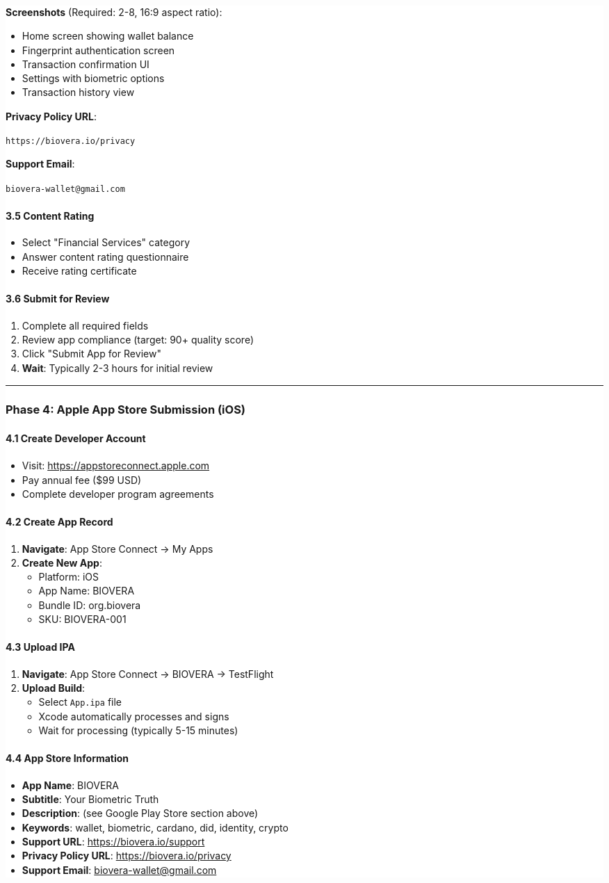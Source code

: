 **Screenshots** (Required: 2-8, 16:9 aspect ratio):
- Home screen showing wallet balance
- Fingerprint authentication screen
- Transaction confirmation UI
- Settings with biometric options
- Transaction history view

**Privacy Policy URL**:
```
https://biovera.io/privacy
```

**Support Email**:
```
biovera-wallet@gmail.com
```

#### 3.5 Content Rating
- Select "Financial Services" category
- Answer content rating questionnaire
- Receive rating certificate

#### 3.6 Submit for Review
1. Complete all required fields
2. Review app compliance (target: 90+ quality score)
3. Click "Submit App for Review"
4. **Wait**: Typically 2-3 hours for initial review

---

### Phase 4: Apple App Store Submission (iOS)

#### 4.1 Create Developer Account
- Visit: https://appstoreconnect.apple.com
- Pay annual fee ($99 USD)
- Complete developer program agreements

#### 4.2 Create App Record
1. **Navigate**: App Store Connect → My Apps
2. **Create New App**:
   - Platform: iOS
   - App Name: BIOVERA
   - Bundle ID: org.biovera
   - SKU: BIOVERA-001

#### 4.3 Upload IPA
1. **Navigate**: App Store Connect → BIOVERA → TestFlight
2. **Upload Build**:
   - Select `App.ipa` file
   - Xcode automatically processes and signs
   - Wait for processing (typically 5-15 minutes)

#### 4.4 App Store Information
- **App Name**: BIOVERA
- **Subtitle**: Your Biometric Truth
- **Description**: (see Google Play Store section above)
- **Keywords**: wallet, biometric, cardano, did, identity, crypto
- **Support URL**: https://biovera.io/support
- **Privacy Policy URL**: https://biovera.io/privacy
- **Support Email**: biovera-wallet@gmail.com
